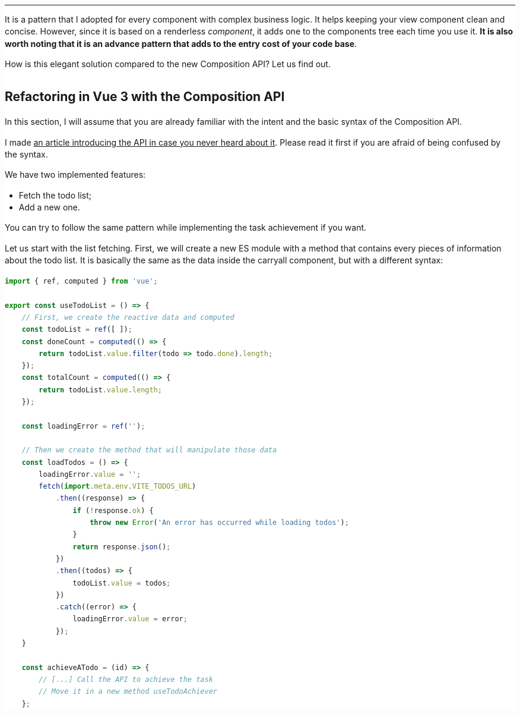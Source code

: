 -----

It is a pattern that I adopted for every component with complex business logic. It helps keeping your view component clean and concise. However, since it is based on a renderless *component*, it adds one to the components tree each time you use it. **It is also worth noting that it is an advance pattern that adds to the entry cost of your code base**.

How is this elegant solution compared to the new Composition API? Let us find out. 

## Refactoring in Vue 3 with the Composition API

In this section, I will assume that you are already familiar with the intent and the basic syntax of the Composition API.

I made [an article introducing the API in case you never heard about it](https://dev.to/thomasferro/vue-3-s-composition-api-and-the-segregation-of-concerns-1k5c). Please read it first if you are afraid of being confused by the syntax.

We have two implemented features:

- Fetch the todo list;
- Add a new one.

You can try to follow the same pattern while implementing the task achievement if you want.

Let us start with the list fetching. First, we will create a new ES module with a method that contains every pieces of information about the todo list. It is basically the same as the data inside the carryall component, but with a different syntax:

```js
import { ref, computed } from 'vue';

export const useTodoList = () => {
    // First, we create the reactive data and computed
    const todoList = ref([ ]);
    const doneCount = computed(() => {
        return todoList.value.filter(todo => todo.done).length;
    });
    const totalCount = computed(() => {
        return todoList.value.length;
    });

    const loadingError = ref('');

    // Then we create the method that will manipulate those data
    const loadTodos = () => {
        loadingError.value = '';
        fetch(import.meta.env.VITE_TODOS_URL)
            .then((response) => {
                if (!response.ok) {
                    throw new Error('An error has occurred while loading todos');
                }
                return response.json();
            })
            .then((todos) => {
                todoList.value = todos;
            })
            .catch((error) => {
                loadingError.value = error;
            });
    }

    const achieveATodo = (id) => {
        // [...] Call the API to achieve the task
        // Move it in a new method useTodoAchiever
    };

```